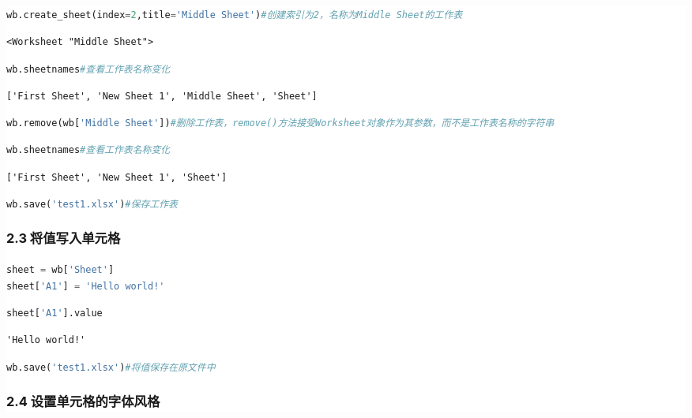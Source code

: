 ```python
wb.create_sheet(index=2,title='Middle Sheet')#创建索引为2，名称为Middle Sheet的工作表
```




    <Worksheet "Middle Sheet">




```python
wb.sheetnames#查看工作表名称变化
```




    ['First Sheet', 'New Sheet 1', 'Middle Sheet', 'Sheet']




```python
wb.remove(wb['Middle Sheet'])#删除工作表，remove()方法接受Worksheet对象作为其参数，而不是工作表名称的字符串
```


```python
wb.sheetnames#查看工作表名称变化
```




    ['First Sheet', 'New Sheet 1', 'Sheet']




```python
wb.save('test1.xlsx')#保存工作表
```

### 2.3 将值写入单元格


```python
sheet = wb['Sheet']
sheet['A1'] = 'Hello world!'
```


```python
sheet['A1'].value
```




    'Hello world!'




```python
wb.save('test1.xlsx')#将值保存在原文件中
```

### 2.4 设置单元格的字体风格
